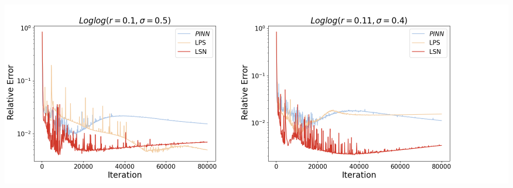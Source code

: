 <img src=https://github.com/Anonymous3244/LSN/blob/main/Figure/LSN_LPS/Figure_44.png width=400 height=300 /><img src=https://github.com/Anonymous3244/LSN/blob/main/Figure/LSN_LPS/Figure_55.png width=400 height=300 />
